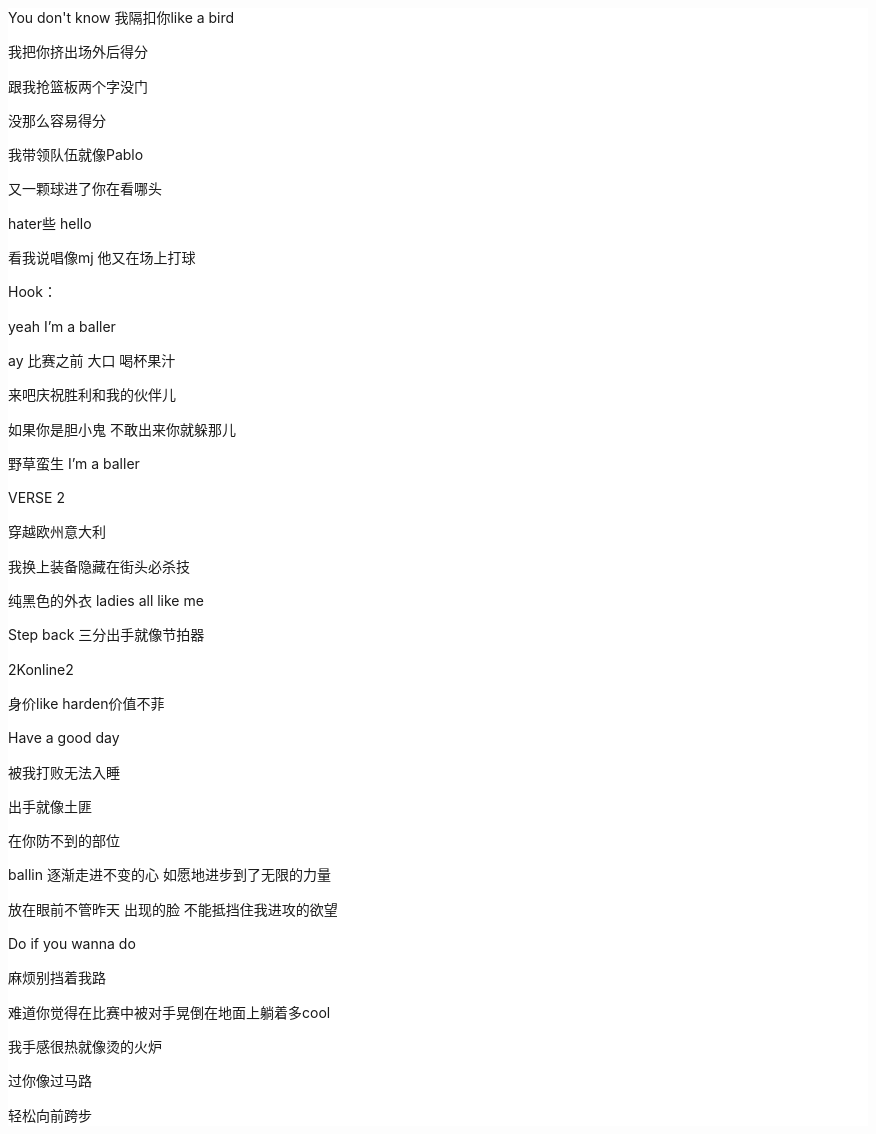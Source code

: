 You don't know 我隔扣你like a bird

我把你挤出场外后得分

跟我抢篮板两个字没门

没那么容易得分

我带领队伍就像Pablo

又一颗球进了你在看哪头

hater些 hello

看我说唱像mj 他又在场上打球

Hook：

yeah I’m a baller

ay 比赛之前 大口 喝杯果汁

来吧庆祝胜利和我的伙伴儿

如果你是胆小鬼 不敢出来你就躲那儿

野草蛮生 I’m a baller

VERSE 2

穿越欧州意大利

我换上装备隐藏在街头必杀技

纯黑色的外衣 ladies all like me

Step back 三分出手就像节拍器

2Konline2

身价like harden价值不菲

Have a good day

被我打败无法入睡

出手就像土匪

在你防不到的部位

ballin 逐渐走进不变的心 如愿地进步到了无限的力量

放在眼前不管昨天 出现的脸 不能抵挡住我进攻的欲望

Do if you wanna do

麻烦别挡着我路

难道你觉得在比赛中被对手晃倒在地面上躺着多cool

我手感很热就像烫的火炉

过你像过马路

轻松向前跨步
